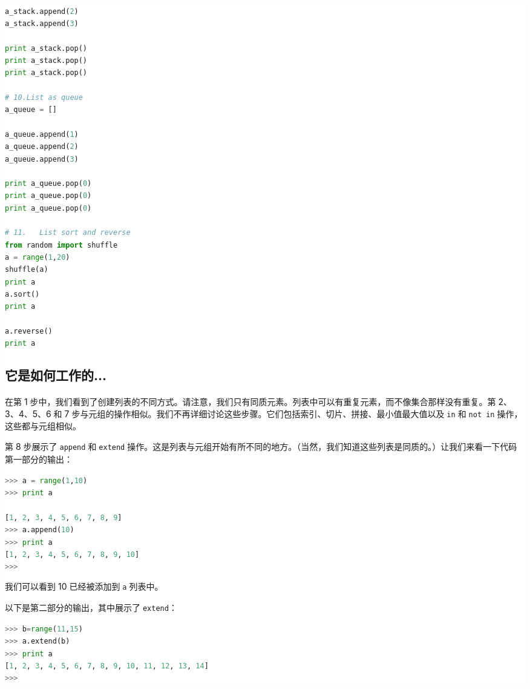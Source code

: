 ```py
a_stack.append(2)
a_stack.append(3)

print a_stack.pop()
print a_stack.pop()
print a_stack.pop()

# 10.List as queue
a_queue = []

a_queue.append(1)
a_queue.append(2)
a_queue.append(3)

print a_queue.pop(0)
print a_queue.pop(0)
print a_queue.pop(0)

# 11.	List sort and reverse
from random import shuffle
a = range(1,20)
shuffle(a)
print a
a.sort()
print a

a.reverse()
print a
```

## 它是如何工作的…

在第 1 步中，我们看到了创建列表的不同方式。请注意，我们只有同质元素。列表中可以有重复元素，而不像集合那样没有重复。第 2、3、4、5、6 和 7 步与元组的操作相似。我们不再详细讨论这些步骤。它们包括索引、切片、拼接、最小值最大值以及 `in` 和 `not in` 操作，这些都与元组相似。

第 8 步展示了 `append` 和 `extend` 操作。这是列表与元组开始有所不同的地方。（当然，我们知道这些列表是同质的。）让我们来看一下代码第一部分的输出：

```py
>>> a = range(1,10)
>>> print a

[1, 2, 3, 4, 5, 6, 7, 8, 9]
>>> a.append(10)
>>> print a
[1, 2, 3, 4, 5, 6, 7, 8, 9, 10]
>>>
```

我们可以看到 10 已经被添加到 `a` 列表中。

以下是第二部分的输出，其中展示了 `extend`：

```py
>>> b=range(11,15)
>>> a.extend(b)
>>> print a
[1, 2, 3, 4, 5, 6, 7, 8, 9, 10, 11, 12, 13, 14]
>>>
```
